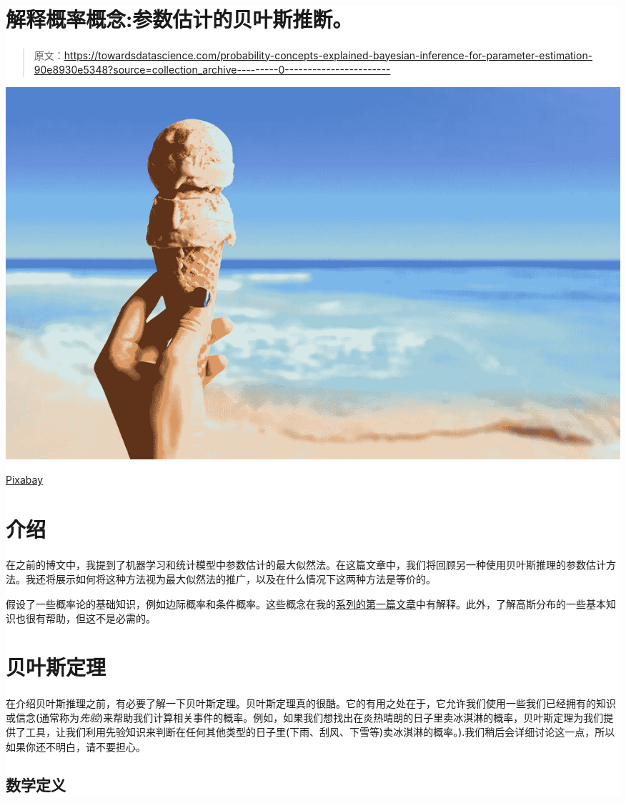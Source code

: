 # 解释概率概念:参数估计的贝叶斯推断。

> 原文：<https://towardsdatascience.com/probability-concepts-explained-bayesian-inference-for-parameter-estimation-90e8930e5348?source=collection_archive---------0----------------------->

![](img/746575b22de49187748c7cc1e66aa6ad.png)

[Pixabay](https://pixabay.com/photos/ice-summer-delicious-ice-cream-cone-2764086/)

# 介绍

在之前的博文中，我提到了机器学习和统计模型中参数估计的最大似然法。在这篇文章中，我们将回顾另一种使用贝叶斯推理的参数估计方法。我还将展示如何将这种方法视为最大似然法的推广，以及在什么情况下这两种方法是等价的。

假设了一些概率论的基础知识，例如边际概率和条件概率。这些概念在我的[系列的第一篇文章](https://medium.com/@jonnybrooks04/probability-concepts-explained-introduction-a7c0316de465)中有解释。此外，了解高斯分布的一些基本知识也很有帮助，但这不是必需的。

# 贝叶斯定理

在介绍贝叶斯推理之前，有必要了解一下贝叶斯定理。贝叶斯定理真的很酷。它的有用之处在于，它允许我们使用一些我们已经拥有的知识或信念(通常称为*先验*)来帮助我们计算相关事件的概率。例如，如果我们想找出在炎热晴朗的日子里卖冰淇淋的概率，贝叶斯定理为我们提供了工具，让我们利用先验知识来判断在任何其他类型的日子里(下雨、刮风、下雪等)卖冰淇淋的概率。).我们稍后会详细讨论这一点，所以如果你还不明白，请不要担心。

## 数学定义
